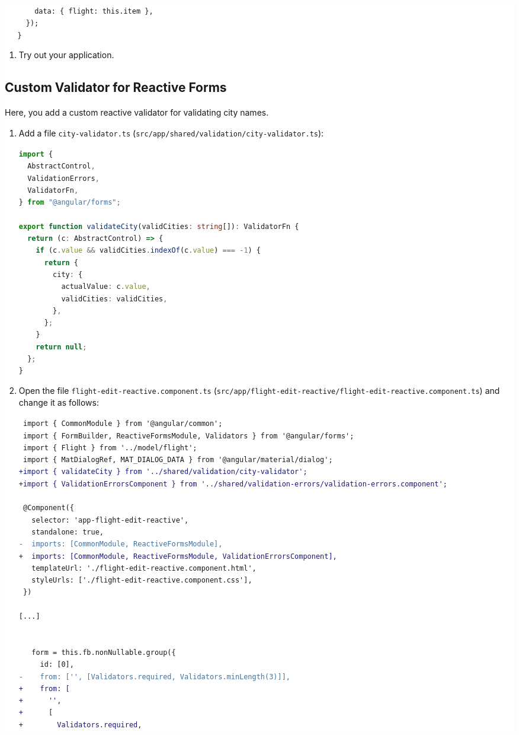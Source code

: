    ```diff
          data: { flight: this.item },
        });
      }
   ```

1. Try out your application.

## Custom Validator for Reactive Forms

Here, you add a custom reactive validator for validating city names.

1. Add a file `city-validator.ts` (`src/app/shared/validation/city-validator.ts`):

   ```typescript
   import {
     AbstractControl,
     ValidationErrors,
     ValidatorFn,
   } from "@angular/forms";

   export function validateCity(validCities: string[]): ValidatorFn {
     return (c: AbstractControl) => {
       if (c.value && validCities.indexOf(c.value) === -1) {
         return {
           city: {
             actualValue: c.value,
             validCities: validCities,
           },
         };
       }
       return null;
     };
   }
   ```

1. Open the file `flight-edit-reactive.component.ts` (`src/app/flight-edit-reactive/flight-edit-reactive.component.ts`) and change it as follows:

   ```diff
    import { CommonModule } from '@angular/common';
    import { FormBuilder, ReactiveFormsModule, Validators } from '@angular/forms';
    import { Flight } from '../model/flight';
    import { MatDialogRef, MAT_DIALOG_DATA } from '@angular/material/dialog';
   +import { validateCity } from '../shared/validation/city-validator';
   +import { ValidationErrorsComponent } from '../shared/validation-errors/validation-errors.component';

    @Component({
      selector: 'app-flight-edit-reactive',
      standalone: true,
   -  imports: [CommonModule, ReactiveFormsModule],
   +  imports: [CommonModule, ReactiveFormsModule, ValidationErrorsComponent],
      templateUrl: './flight-edit-reactive.component.html',
      styleUrls: ['./flight-edit-reactive.component.css'],
    })

   [...]


      form = this.fb.nonNullable.group({
        id: [0],
   -    from: ['', [Validators.required, Validators.minLength(3)]],
   +    from: [
   +      '',
   +      [
   +        Validators.required,
   ```